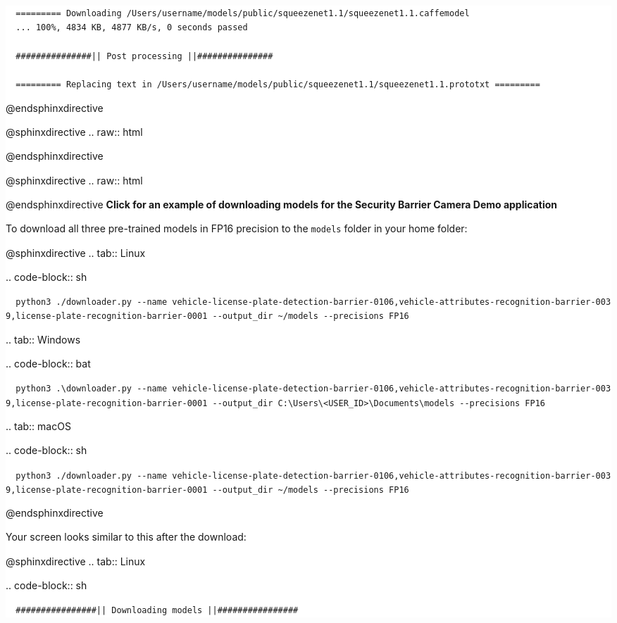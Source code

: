       ========= Downloading /Users/username/models/public/squeezenet1.1/squeezenet1.1.caffemodel
      ... 100%, 4834 KB, 4877 KB/s, 0 seconds passed

      ###############|| Post processing ||###############

      ========= Replacing text in /Users/username/models/public/squeezenet1.1/squeezenet1.1.prototxt =========

@endsphinxdirective

@sphinxdirective
.. raw:: html
	
   </div>

@endsphinxdirective

@sphinxdirective
.. raw:: html
	
   <div class="collapsible-section">

@endsphinxdirective
**Click for an example of downloading models for the Security Barrier Camera Demo application**

To download all three pre-trained models in FP16 precision to the `models` folder in your home folder:   

@sphinxdirective
.. tab:: Linux

   .. code-block:: sh

      python3 ./downloader.py --name vehicle-license-plate-detection-barrier-0106,vehicle-attributes-recognition-barrier-0039,license-plate-recognition-barrier-0001 --output_dir ~/models --precisions FP16

.. tab:: Windows

   .. code-block:: bat

      python3 .\downloader.py --name vehicle-license-plate-detection-barrier-0106,vehicle-attributes-recognition-barrier-0039,license-plate-recognition-barrier-0001 --output_dir C:\Users\<USER_ID>\Documents\models --precisions FP16

.. tab:: macOS

   .. code-block:: sh

      python3 ./downloader.py --name vehicle-license-plate-detection-barrier-0106,vehicle-attributes-recognition-barrier-0039,license-plate-recognition-barrier-0001 --output_dir ~/models --precisions FP16

@endsphinxdirective

Your screen looks similar to this after the download:

@sphinxdirective
.. tab:: Linux

   .. code-block:: sh

      ################|| Downloading models ||################
